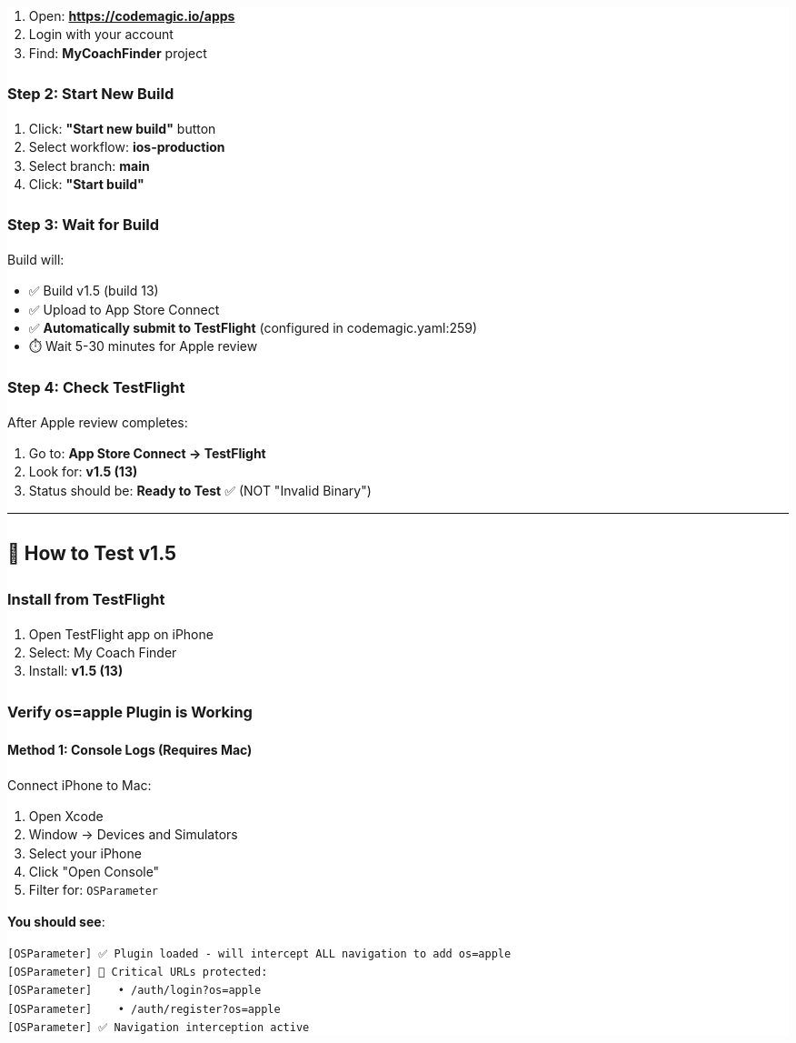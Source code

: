 1. Open: **https://codemagic.io/apps**
2. Login with your account
3. Find: **MyCoachFinder** project

### Step 2: Start New Build

1. Click: **"Start new build"** button
2. Select workflow: **ios-production**
3. Select branch: **main**
4. Click: **"Start build"**

### Step 3: Wait for Build

Build will:
- ✅ Build v1.5 (build 13)
- ✅ Upload to App Store Connect
- ✅ **Automatically submit to TestFlight** (configured in codemagic.yaml:259)
- ⏱️ Wait 5-30 minutes for Apple review

### Step 4: Check TestFlight

After Apple review completes:

1. Go to: **App Store Connect → TestFlight**
2. Look for: **v1.5 (13)**
3. Status should be: **Ready to Test** ✅ (NOT "Invalid Binary")

---

## 📱 How to Test v1.5

### Install from TestFlight

1. Open TestFlight app on iPhone
2. Select: My Coach Finder
3. Install: **v1.5 (13)**

### Verify os=apple Plugin is Working

#### Method 1: Console Logs (Requires Mac)

Connect iPhone to Mac:
1. Open Xcode
2. Window → Devices and Simulators
3. Select your iPhone
4. Click "Open Console"
5. Filter for: `OSParameter`

**You should see**:
```
[OSParameter] ✅ Plugin loaded - will intercept ALL navigation to add os=apple
[OSParameter] 🎯 Critical URLs protected:
[OSParameter]    • /auth/login?os=apple
[OSParameter]    • /auth/register?os=apple
[OSParameter] ✅ Navigation interception active
```
